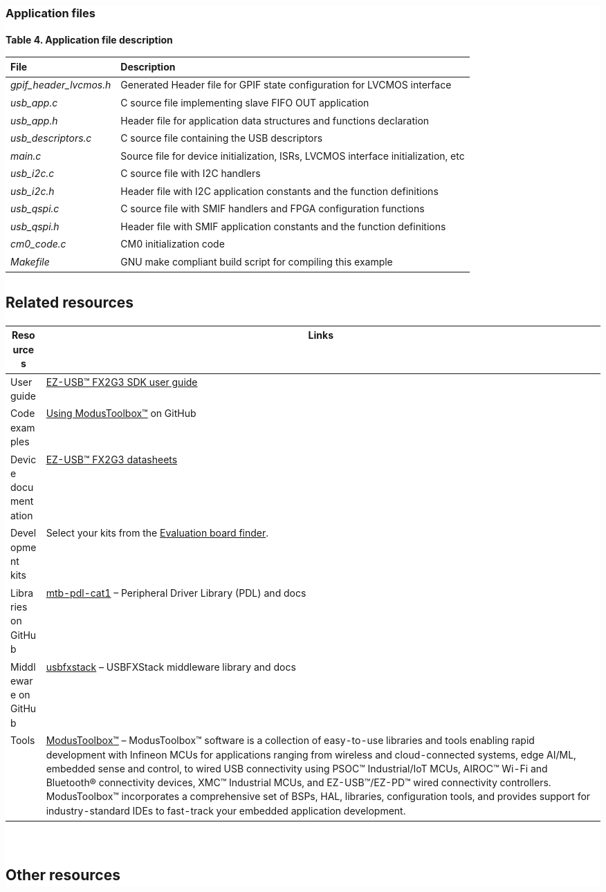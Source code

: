 
### Application files

**Table 4. Application file description**

File                                | Description   
:-------------                      | :------------                         
*gpif_header_lvcmos.h*              | Generated Header file for GPIF state configuration for LVCMOS interface
*usb_app.c*                         | C source file implementing slave FIFO OUT application
*usb_app.h*                         | Header file for application data structures and functions declaration
*usb_descriptors.c*                 | C source file containing the USB descriptors
*main.c*                            | Source file for device initialization, ISRs, LVCMOS interface initialization, etc
*usb_i2c.c*                         | C source file with I2C handlers
*usb_i2c.h*                         | Header file with I2C application constants and the function definitions
*usb_qspi.c*                        | C source file with SMIF handlers and FPGA configuration functions
*usb_qspi.h*                        | Header file with SMIF application constants and the function definitions
*cm0_code.c*                        | CM0 initialization code
*Makefile*                          | GNU make compliant build script for compiling this example

## Related resources

Resources  | Links
-----------|----------------------------------
User guide | [EZ-USB&trade; FX2G3 SDK user guide](./docs/EZ-USB-FX2G3-SDK-User-Guide.pdf)
Code examples  | [Using ModusToolbox&trade;](https://github.com/Infineon/Code-Examples-for-ModusToolbox-Software) on GitHub
Device documentation | [EZ-USB&trade; FX2G3 datasheets](https://www.infineon.com/cms/en/product/promopages/ez-usb-fx2g3/#!?fileId=8ac78c8c90530b3a01909c03f29537e0)
Development kits | Select your kits from the [Evaluation board finder](https://www.infineon.com/cms/en/design-support/finder-selection-tools/product-finder/evaluation-board).
Libraries on GitHub | [mtb-pdl-cat1](https://github.com/Infineon/mtb-pdl-cat1) – Peripheral Driver Library (PDL) and docs
Middleware on GitHub  | [usbfxstack](https://github.com/Infineon/usbfxstack) – USBFXStack middleware library and docs
Tools  | [ModusToolbox&trade;](https://www.infineon.com/modustoolbox) – ModusToolbox&trade; software is a collection of easy-to-use libraries and tools enabling rapid development with Infineon MCUs for applications ranging from wireless and cloud-connected systems, edge AI/ML, embedded sense and control, to wired USB connectivity using PSOC&trade; Industrial/IoT MCUs, AIROC&trade; Wi-Fi and Bluetooth&reg; connectivity devices, XMC&trade; Industrial MCUs, and EZ-USB&trade;/EZ-PD&trade; wired connectivity controllers. ModusToolbox&trade; incorporates a comprehensive set of BSPs, HAL, libraries, configuration tools, and provides support for industry-standard IDEs to fast-track your embedded application development.
<br>


## Other resources
